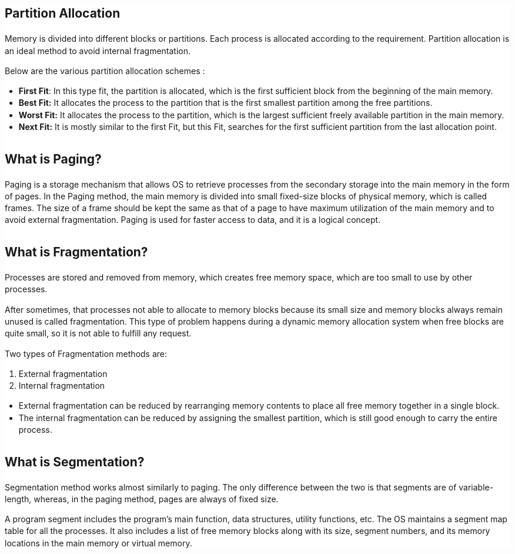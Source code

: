 ## Partition Allocation

Memory is divided into different blocks or partitions. Each process is allocated according to the requirement. Partition allocation is an ideal method to avoid internal fragmentation.

Below are the various partition allocation schemes :

- **First Fit**: In this type fit, the partition is allocated, which is the first sufficient block from the beginning of the main memory.
- **Best Fit:** It allocates the process to the partition that is the first smallest partition among the free partitions.
- **Worst Fit:** It allocates the process to the partition, which is the largest sufficient freely available partition in the main memory.
- **Next Fit:** It is mostly similar to the first Fit, but this Fit, searches for the first sufficient partition from the last allocation point.

## What is Paging?

Paging is a storage mechanism that allows OS to retrieve processes from the secondary storage into the main memory in the form of pages. In the Paging method, the main memory is divided into small fixed-size blocks of physical memory, which is called frames. The size of a frame should be kept the same as that of a page to have maximum utilization of the main memory and to avoid external fragmentation. Paging is used for faster access to data, and it is a logical concept.

## What is Fragmentation?

Processes are stored and removed from memory, which creates free memory space, which are too small to use by other processes.

After sometimes, that processes not able to allocate to memory blocks because its small size and memory blocks always remain unused is called fragmentation. This type of problem happens during a dynamic memory allocation system when free blocks are quite small, so it is not able to fulfill any request.

Two types of Fragmentation methods are:

1. External fragmentation
2. Internal fragmentation

- External fragmentation can be reduced by rearranging memory contents to place all free memory together in a single block.
- The internal fragmentation can be reduced by assigning the smallest partition, which is still good enough to carry the entire process.

## What is Segmentation?

Segmentation method works almost similarly to paging. The only difference between the two is that segments are of variable-length, whereas, in the paging method, pages are always of fixed size.

A program segment includes the program’s main function, data structures, utility functions, etc. The OS maintains a segment map table for all the processes. It also includes a list of free memory blocks along with its size, segment numbers, and its memory locations in the main memory or virtual memory.
